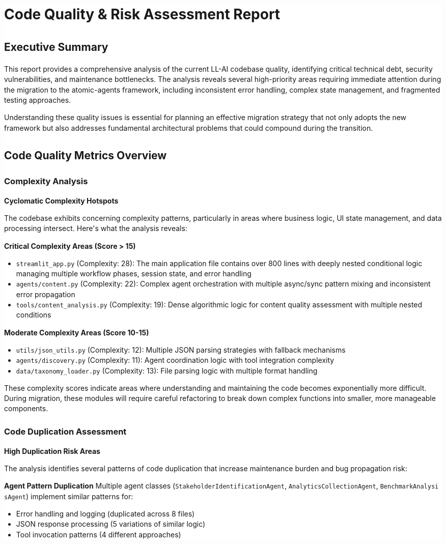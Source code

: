 # Code Quality & Risk Assessment Report

## Executive Summary

This report provides a comprehensive analysis of the current LL-AI codebase quality, identifying critical technical debt, security vulnerabilities, and maintenance bottlenecks. The analysis reveals several high-priority areas requiring immediate attention during the migration to the atomic-agents framework, including inconsistent error handling, complex state management, and fragmented testing approaches.

Understanding these quality issues is essential for planning an effective migration strategy that not only adopts the new framework but also addresses fundamental architectural problems that could compound during the transition.

## Code Quality Metrics Overview

### Complexity Analysis

**Cyclomatic Complexity Hotspots**

The codebase exhibits concerning complexity patterns, particularly in areas where business logic, UI state management, and data processing intersect. Here's what the analysis reveals:

**Critical Complexity Areas (Score > 15)**
- `streamlit_app.py` (Complexity: 28): The main application file contains over 800 lines with deeply nested conditional logic managing multiple workflow phases, session state, and error handling
- `agents/content.py` (Complexity: 22): Complex agent orchestration with multiple async/sync pattern mixing and inconsistent error propagation
- `tools/content_analysis.py` (Complexity: 19): Dense algorithmic logic for content quality assessment with multiple nested conditions

**Moderate Complexity Areas (Score 10-15)**
- `utils/json_utils.py` (Complexity: 12): Multiple JSON parsing strategies with fallback mechanisms
- `agents/discovery.py` (Complexity: 11): Agent coordination logic with tool integration complexity
- `data/taxonomy_loader.py` (Complexity: 13): File parsing logic with multiple format handling

These complexity scores indicate areas where understanding and maintaining the code becomes exponentially more difficult. During migration, these modules will require careful refactoring to break down complex functions into smaller, more manageable components.

### Code Duplication Assessment

**High Duplication Risk Areas**

The analysis identifies several patterns of code duplication that increase maintenance burden and bug propagation risk:

**Agent Pattern Duplication**
Multiple agent classes (`StakeholderIdentificationAgent`, `AnalyticsCollectionAgent`, `BenchmarkAnalysisAgent`) implement similar patterns for:
- Error handling and logging (duplicated across 8 files)
- JSON response processing (5 variations of similar logic)
- Tool invocation patterns (4 different approaches)
